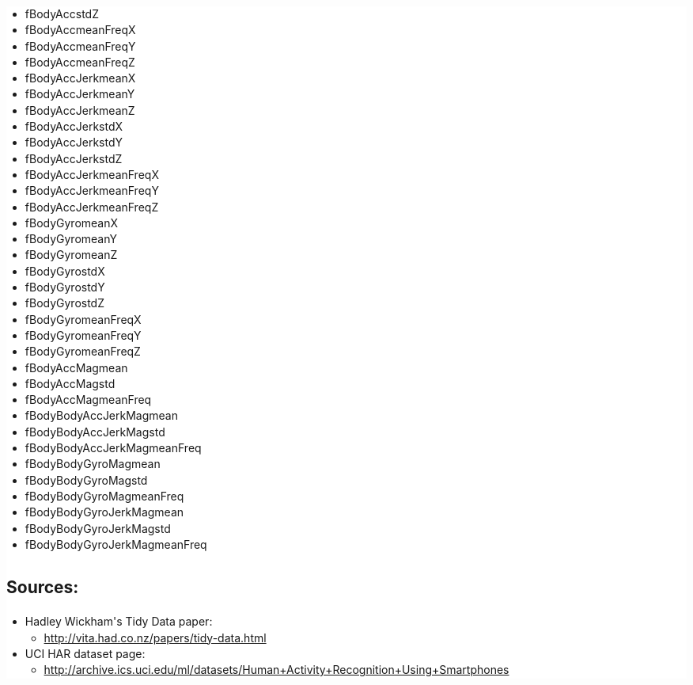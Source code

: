* fBodyAccstdZ
* fBodyAccmeanFreqX
* fBodyAccmeanFreqY
* fBodyAccmeanFreqZ
* fBodyAccJerkmeanX
* fBodyAccJerkmeanY
* fBodyAccJerkmeanZ
* fBodyAccJerkstdX
* fBodyAccJerkstdY
* fBodyAccJerkstdZ
* fBodyAccJerkmeanFreqX
* fBodyAccJerkmeanFreqY
* fBodyAccJerkmeanFreqZ
* fBodyGyromeanX
* fBodyGyromeanY
* fBodyGyromeanZ
* fBodyGyrostdX
* fBodyGyrostdY
* fBodyGyrostdZ
* fBodyGyromeanFreqX
* fBodyGyromeanFreqY
* fBodyGyromeanFreqZ
* fBodyAccMagmean
* fBodyAccMagstd
* fBodyAccMagmeanFreq
* fBodyBodyAccJerkMagmean
* fBodyBodyAccJerkMagstd
* fBodyBodyAccJerkMagmeanFreq
* fBodyBodyGyroMagmean
* fBodyBodyGyroMagstd
* fBodyBodyGyroMagmeanFreq
* fBodyBodyGyroJerkMagmean
* fBodyBodyGyroJerkMagstd
* fBodyBodyGyroJerkMagmeanFreq

## Sources:
* Hadley Wickham's Tidy Data paper:
  * http://vita.had.co.nz/papers/tidy-data.html
* UCI HAR dataset page:
  * http://archive.ics.uci.edu/ml/datasets/Human+Activity+Recognition+Using+Smartphones
  
